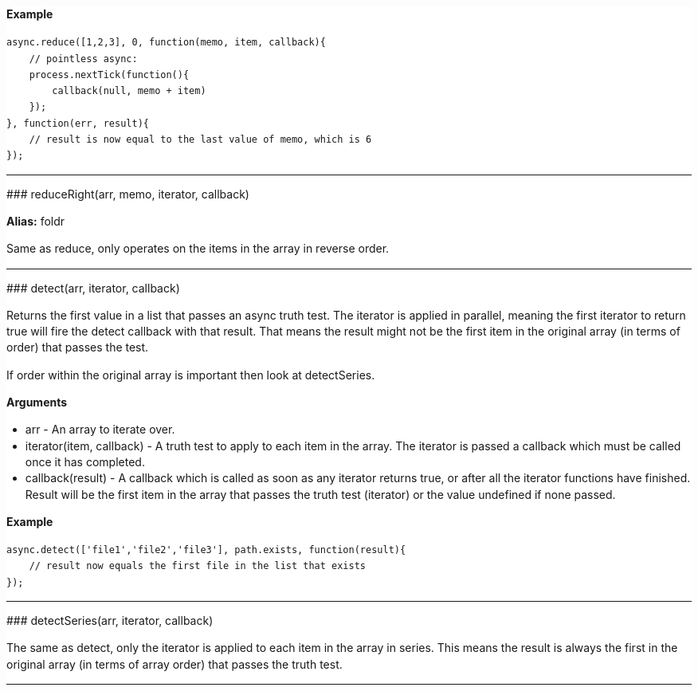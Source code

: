**Example**

    async.reduce([1,2,3], 0, function(memo, item, callback){
        // pointless async:
        process.nextTick(function(){
            callback(null, memo + item)
        });
    }, function(err, result){
        // result is now equal to the last value of memo, which is 6
    });

---

<a name="reduceRight" />
### reduceRight(arr, memo, iterator, callback)

**Alias:** foldr

Same as reduce, only operates on the items in the array in reverse order.

---

<a name="detect" />
### detect(arr, iterator, callback)

Returns the first value in a list that passes an async truth test. The iterator is applied in parallel, meaning the first iterator to return true will fire the detect callback with that result. That means the result might not be the first item in the original array (in terms of order) that passes the test.

If order within the original array is important then look at detectSeries.

**Arguments**

- arr - An array to iterate over.
- iterator(item, callback) - A truth test to apply to each item in the array. The iterator is passed a callback which must be called once it has completed.
- callback(result) - A callback which is called as soon as any iterator returns true, or after all the iterator functions have finished. Result will be the first item in the array that passes the truth test (iterator) or the value undefined if none passed.

**Example**

    async.detect(['file1','file2','file3'], path.exists, function(result){
        // result now equals the first file in the list that exists
    });

---

<a name="detectSeries" />
### detectSeries(arr, iterator, callback)

The same as detect, only the iterator is applied to each item in the array in series. This means the result is always the first in the original array (in terms of array order) that passes the truth test.

---